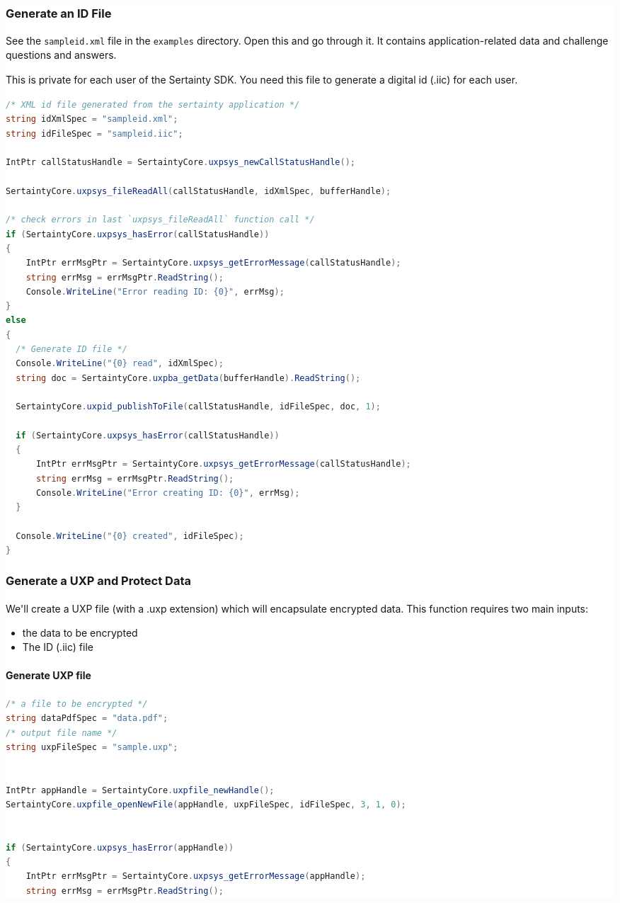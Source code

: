 ### Generate an ID File
See the `sampleid.xml` file in the `examples` directory. Open this and go through it. It contains application-related data and challenge questions and answers.

This is private for each user of the Sertainty SDK. You need this file to generate a digital id (.iic) for each user.

```csharp
/* XML id file generated from the sertainty application */
string idXmlSpec = "sampleid.xml";
string idFileSpec = "sampleid.iic";

IntPtr callStatusHandle = SertaintyCore.uxpsys_newCallStatusHandle();

SertaintyCore.uxpsys_fileReadAll(callStatusHandle, idXmlSpec, bufferHandle);

/* check errors in last `uxpsys_fileReadAll` function call */
if (SertaintyCore.uxpsys_hasError(callStatusHandle))
{
    IntPtr errMsgPtr = SertaintyCore.uxpsys_getErrorMessage(callStatusHandle);
    string errMsg = errMsgPtr.ReadString();
    Console.WriteLine("Error reading ID: {0}", errMsg);
} 
else 
{
  /* Generate ID file */
  Console.WriteLine("{0} read", idXmlSpec);
  string doc = SertaintyCore.uxpba_getData(bufferHandle).ReadString();

  SertaintyCore.uxpid_publishToFile(callStatusHandle, idFileSpec, doc, 1);
  
  if (SertaintyCore.uxpsys_hasError(callStatusHandle))
  {
      IntPtr errMsgPtr = SertaintyCore.uxpsys_getErrorMessage(callStatusHandle);
      string errMsg = errMsgPtr.ReadString();
      Console.WriteLine("Error creating ID: {0}", errMsg);
  }

  Console.WriteLine("{0} created", idFileSpec);
}
```

### Generate a UXP and Protect Data
We'll create a UXP file (with a .uxp extension) which will encapsulate encrypted data. This function requires two main inputs:
- the data to be encrypted
- The ID (.iic) file

#### Generate UXP file
```csharp
/* a file to be encrypted */
string dataPdfSpec = "data.pdf";
/* output file name */
string uxpFileSpec = "sample.uxp";


IntPtr appHandle = SertaintyCore.uxpfile_newHandle();
SertaintyCore.uxpfile_openNewFile(appHandle, uxpFileSpec, idFileSpec, 3, 1, 0);


if (SertaintyCore.uxpsys_hasError(appHandle))
{
    IntPtr errMsgPtr = SertaintyCore.uxpsys_getErrorMessage(appHandle);
    string errMsg = errMsgPtr.ReadString();
```